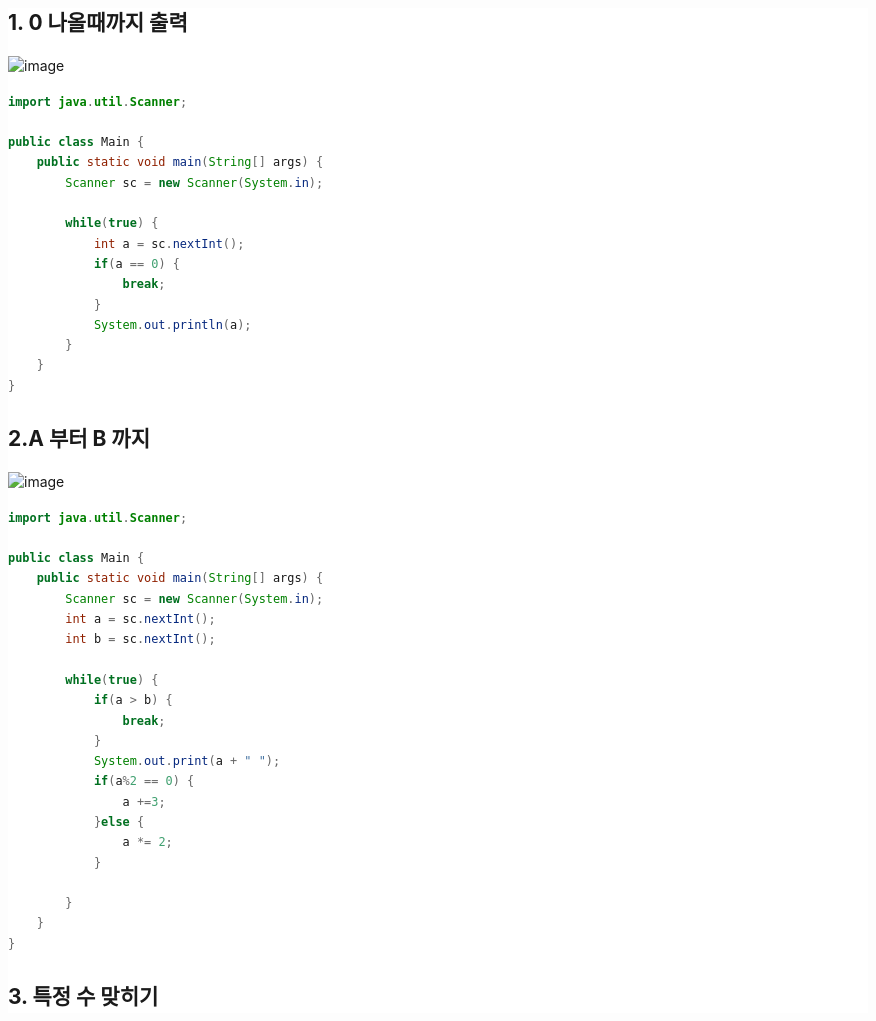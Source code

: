 ## 1. 0 나올때까지 출력

<img width="1776" height="1382" alt="image" src="https://github.com/user-attachments/assets/7e94bb0c-82da-41f0-bcf1-57a052cfaa48" />

```Java
import java.util.Scanner;

public class Main {
    public static void main(String[] args) {
        Scanner sc = new Scanner(System.in);

        while(true) {
            int a = sc.nextInt();
            if(a == 0) {
                break;
            }
            System.out.println(a);
        }
    }
}
```
## 2.A 부터 B 까지

<img width="1803" height="1384" alt="image" src="https://github.com/user-attachments/assets/2e71be20-4c22-4a1f-bf7f-955eb20d07cf" />

```Java
import java.util.Scanner;

public class Main {
    public static void main(String[] args) {
        Scanner sc = new Scanner(System.in);
        int a = sc.nextInt();
        int b = sc.nextInt();

        while(true) {
            if(a > b) {
                break;
            }
            System.out.print(a + " ");
            if(a%2 == 0) {
                a +=3;
            }else {
                a *= 2;
            }
            
        }
    }
}
```

## 3. 특정 수 맞히기
